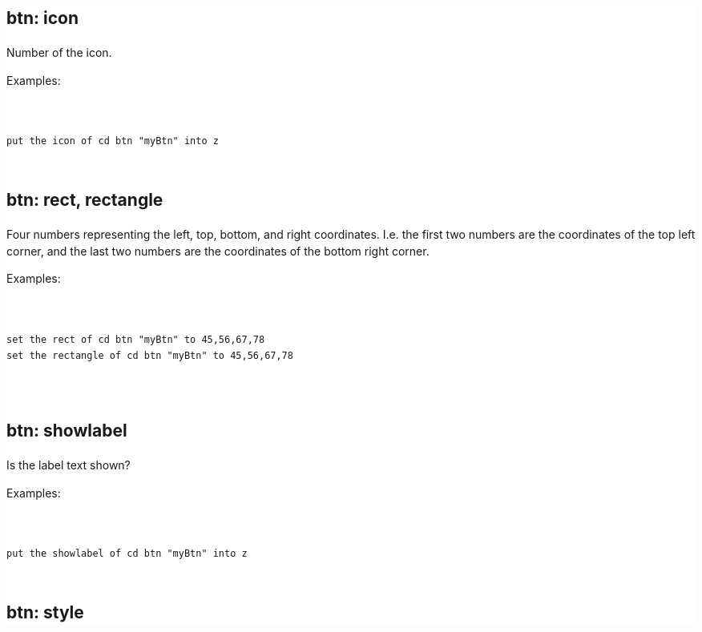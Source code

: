 

## btn: icon


Number of the icon.

Examples:

```


put the icon of cd btn "myBtn" into z


```



## btn: rect, rectangle


Four numbers representing the left, top, bottom, and right coordinates. I.e. the first two numbers are the coordinates of the top left corner, and the last two numbers are the coordinates of the bottom right corner.

Examples:

```


set the rect of cd btn "myBtn" to 45,56,67,78
set the rectangle of cd btn "myBtn" to 45,56,67,78



```



## btn: showlabel


Is the label text shown?

Examples:

```


put the showlabel of cd btn "myBtn" into z


```



## btn: style
